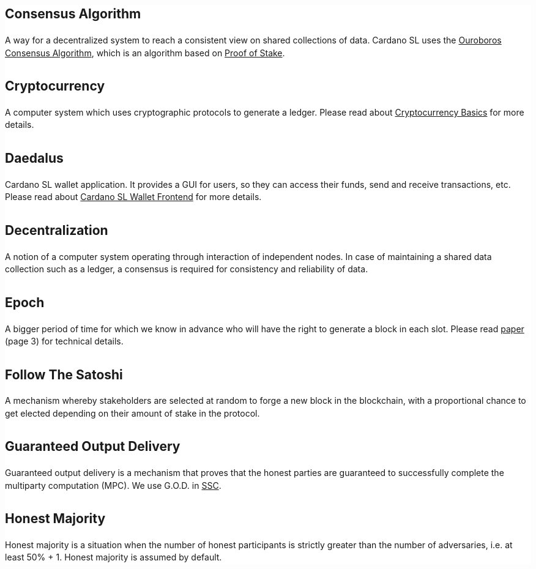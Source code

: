 ## Consensus Algorithm

A way for a decentralized system to reach a consistent view on shared
collections of data. Cardano SL uses the [Ouroboros Consensus
Algorithm](/en/cardano/proof-of-stake/), which is an algorithm based on
[Proof of Stake](#proof-of-stake).

## Cryptocurrency

A computer system which uses cryptographic protocols to generate a ledger.
Please read about [Cryptocurrency Basics](/introduction/#cryptocurrency-basics)
for more details.

## Daedalus

Cardano SL wallet application. It provides a GUI for users, so they can access
their funds, send and receive transactions, etc. Please read about [Cardano SL
Wallet Frontend](/en/technical/wallet-frontend/) for more details.

## Decentralization

A notion of a computer system operating through interaction of independent
nodes. In case of maintaining a shared data collection such as a ledger, a
consensus is required for consistency and reliability of data.

## Epoch

A bigger period of time for which we know in advance who will have the right to
generate a block in each slot. Please read [paper](#paper) (page 3) for
technical details.

## Follow The Satoshi

A mechanism whereby stakeholders are selected at random to forge a new block in
the blockchain, with a proportional chance to get elected depending on their
amount of stake in the protocol.

## Guaranteed Output Delivery

Guaranteed output delivery is a mechanism that proves that the honest parties
are guaranteed to successfully complete the multiparty computation (MPC). We
use G.O.D. in [SSC](#ssc).

## Honest Majority

Honest majority is a situation when the number of honest participants is strictly
greater than the number of adversaries, i.e. at least 50% + 1. Honest majority 
is assumed by default.
